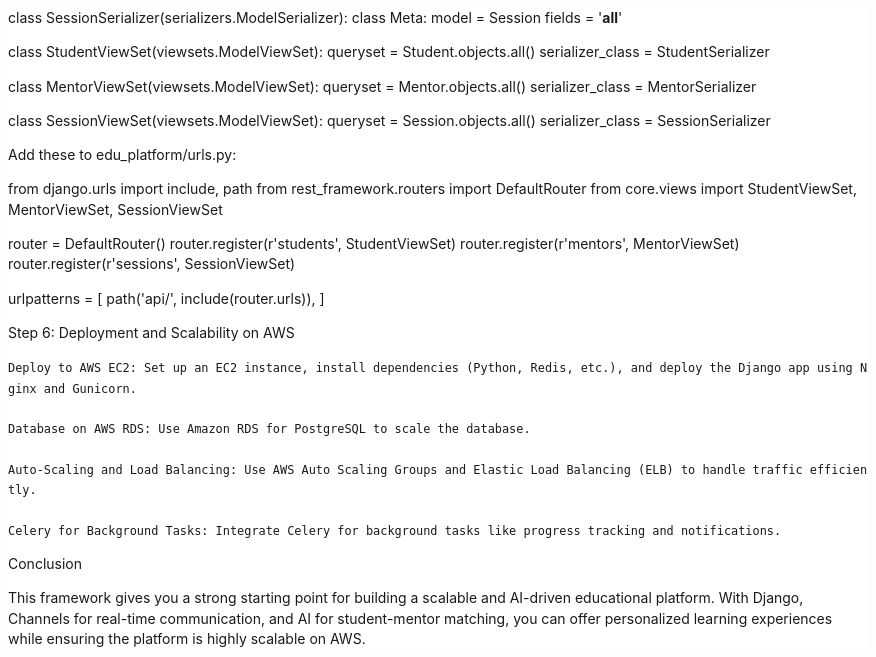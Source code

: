 
class SessionSerializer(serializers.ModelSerializer):
    class Meta:
        model = Session
        fields = '__all__'


class StudentViewSet(viewsets.ModelViewSet):
    queryset = Student.objects.all()
    serializer_class = StudentSerializer


class MentorViewSet(viewsets.ModelViewSet):
    queryset = Mentor.objects.all()
    serializer_class = MentorSerializer


class SessionViewSet(viewsets.ModelViewSet):
    queryset = Session.objects.all()
    serializer_class = SessionSerializer

Add these to edu_platform/urls.py:

from django.urls import include, path
from rest_framework.routers import DefaultRouter
from core.views import StudentViewSet, MentorViewSet, SessionViewSet

router = DefaultRouter()
router.register(r'students', StudentViewSet)
router.register(r'mentors', MentorViewSet)
router.register(r'sessions', SessionViewSet)

urlpatterns = [
    path('api/', include(router.urls)),
]

Step 6: Deployment and Scalability on AWS

    Deploy to AWS EC2: Set up an EC2 instance, install dependencies (Python, Redis, etc.), and deploy the Django app using Nginx and Gunicorn.

    Database on AWS RDS: Use Amazon RDS for PostgreSQL to scale the database.

    Auto-Scaling and Load Balancing: Use AWS Auto Scaling Groups and Elastic Load Balancing (ELB) to handle traffic efficiently.

    Celery for Background Tasks: Integrate Celery for background tasks like progress tracking and notifications.

Conclusion

This framework gives you a strong starting point for building a scalable and AI-driven educational platform. With Django, Channels for real-time communication, and AI for student-mentor matching, you can offer personalized learning experiences while ensuring the platform is highly scalable on AWS.


